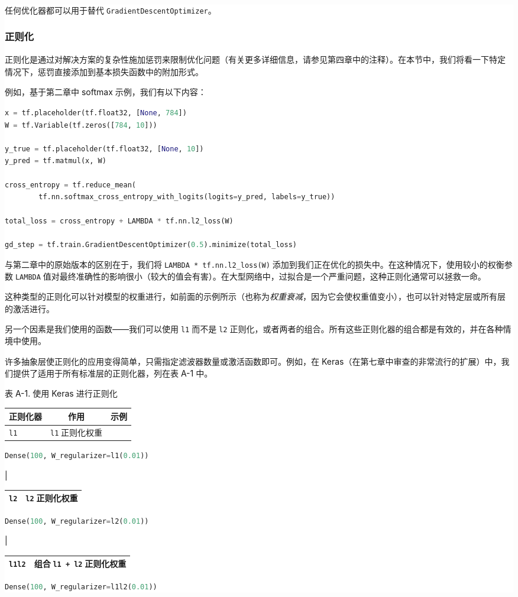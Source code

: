 任何优化器都可以用于替代 `GradientDescentOptimizer`。

### 正则化

正则化是通过对解决方案的复杂性施加惩罚来限制优化问题（有关更多详细信息，请参见第四章中的注释）。在本节中，我们将看一下特定情况下，惩罚直接添加到基本损失函数中的附加形式。

例如，基于第二章中 softmax 示例，我们有以下内容：

```py
x = tf.placeholder(tf.float32, [None, 784])
W = tf.Variable(tf.zeros([784, 10]))

y_true = tf.placeholder(tf.float32, [None, 10])
y_pred = tf.matmul(x, W)

cross_entropy = tf.reduce_mean(
        tf.nn.softmax_cross_entropy_with_logits(logits=y_pred, labels=y_true))

total_loss = cross_entropy + LAMBDA * tf.nn.l2_loss(W)

gd_step = tf.train.GradientDescentOptimizer(0.5).minimize(total_loss)
```

与第二章中的原始版本的区别在于，我们将 `LAMBDA * tf.nn.l2_loss(W)` 添加到我们正在优化的损失中。在这种情况下，使用较小的权衡参数 `LAMBDA` 值对最终准确性的影响很小（较大的值会有害）。在大型网络中，过拟合是一个严重问题，这种正则化通常可以拯救一命。

这种类型的正则化可以针对模型的权重进行，如前面的示例所示（也称为*权重衰减*，因为它会使权重值变小），也可以针对特定层或所有层的激活进行。

另一个因素是我们使用的函数——我们可以使用 `l1` 而不是 `l2` 正则化，或者两者的组合。所有这些正则化器的组合都是有效的，并在各种情境中使用。

许多抽象层使正则化的应用变得简单，只需指定滤波器数量或激活函数即可。例如，在 Keras（在第七章中审查的非常流行的扩展）中，我们提供了适用于所有标准层的正则化器，列在表 A-1 中。

表 A-1. 使用 Keras 进行正则化

| 正则化器 | 作用 | 示例 |
| --- | --- | --- |
| `l1` | `l1` 正则化权重 |

```py
Dense(100, W_regularizer=l1(0.01))
```

|

| `l2` | `l2` 正则化权重 |
| --- | --- |

```py
Dense(100, W_regularizer=l2(0.01))
```

|

| `l1l2` | 组合 `l1 + l2` 正则化权重 |
| --- | --- |

```py
Dense(100, W_regularizer=l1l2(0.01))
```
